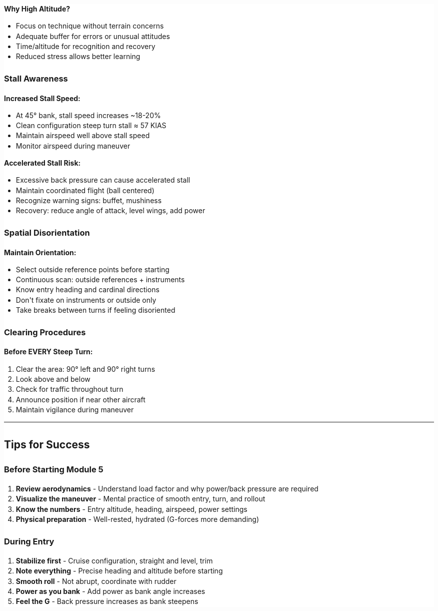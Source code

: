**Why High Altitude?**
- Focus on technique without terrain concerns
- Adequate buffer for errors or unusual attitudes
- Time/altitude for recognition and recovery
- Reduced stress allows better learning

### Stall Awareness

**Increased Stall Speed:**
- At 45° bank, stall speed increases ~18-20%
- Clean configuration steep turn stall ≈ 57 KIAS
- Maintain airspeed well above stall speed
- Monitor airspeed during maneuver

**Accelerated Stall Risk:**
- Excessive back pressure can cause accelerated stall
- Maintain coordinated flight (ball centered)
- Recognize warning signs: buffet, mushiness
- Recovery: reduce angle of attack, level wings, add power

### Spatial Disorientation

**Maintain Orientation:**
- Select outside reference points before starting
- Continuous scan: outside references + instruments
- Know entry heading and cardinal directions
- Don't fixate on instruments or outside only
- Take breaks between turns if feeling disoriented

### Clearing Procedures

**Before EVERY Steep Turn:**
1. Clear the area: 90° left and 90° right turns
2. Look above and below
3. Check for traffic throughout turn
4. Announce position if near other aircraft
5. Maintain vigilance during maneuver

---

## Tips for Success

### Before Starting Module 5

1. **Review aerodynamics** - Understand load factor and why power/back pressure are required
2. **Visualize the maneuver** - Mental practice of smooth entry, turn, and rollout
3. **Know the numbers** - Entry altitude, heading, airspeed, power settings
4. **Physical preparation** - Well-rested, hydrated (G-forces more demanding)

### During Entry

1. **Stabilize first** - Cruise configuration, straight and level, trim
2. **Note everything** - Precise heading and altitude before starting
3. **Smooth roll** - Not abrupt, coordinate with rudder
4. **Power as you bank** - Add power as bank angle increases
5. **Feel the G** - Back pressure increases as bank steepens

